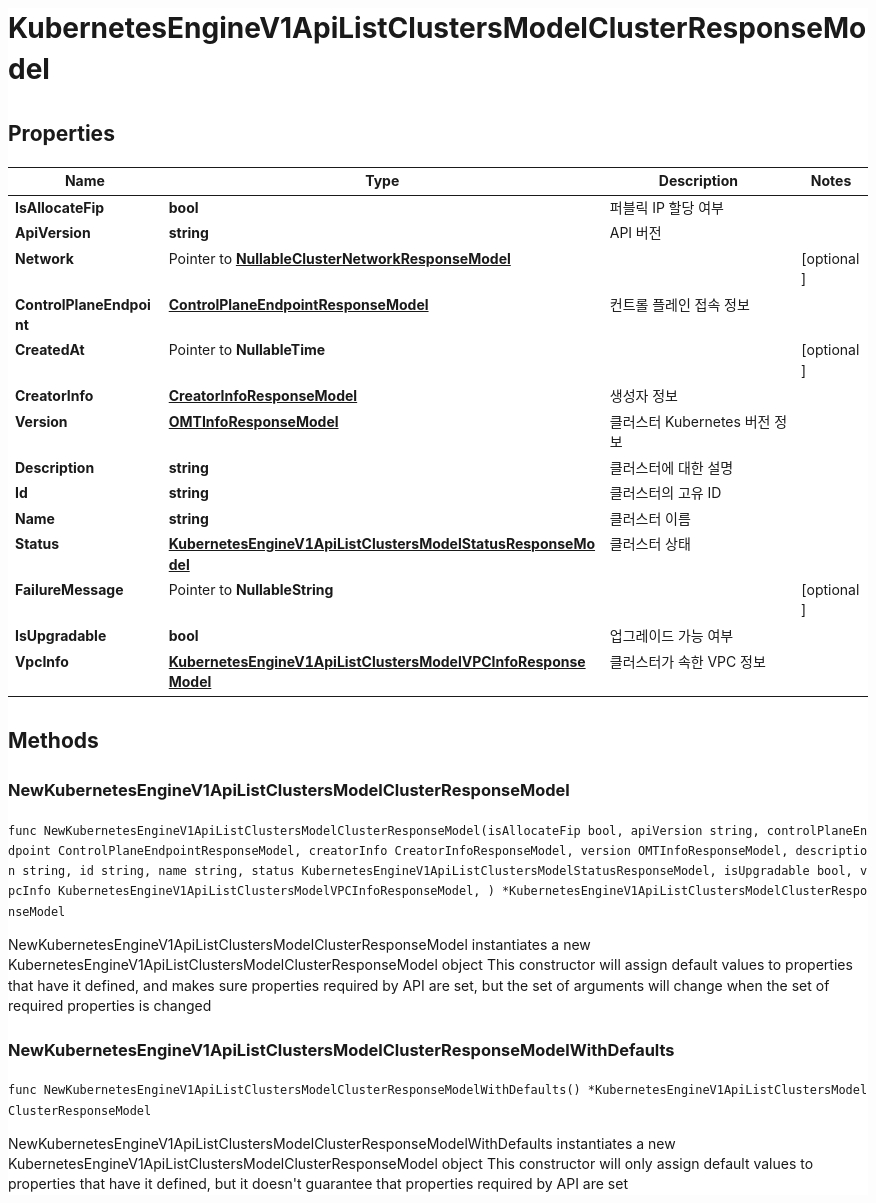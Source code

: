 # KubernetesEngineV1ApiListClustersModelClusterResponseModel

## Properties

Name | Type | Description | Notes
------------ | ------------- | ------------- | -------------
**IsAllocateFip** | **bool** | 퍼블릭 IP 할당 여부 | 
**ApiVersion** | **string** | API 버전 | 
**Network** | Pointer to [**NullableClusterNetworkResponseModel**](ClusterNetworkResponseModel.md) |  | [optional] 
**ControlPlaneEndpoint** | [**ControlPlaneEndpointResponseModel**](ControlPlaneEndpointResponseModel.md) | 컨트롤 플레인 접속 정보 | 
**CreatedAt** | Pointer to **NullableTime** |  | [optional] 
**CreatorInfo** | [**CreatorInfoResponseModel**](CreatorInfoResponseModel.md) | 생성자 정보 | 
**Version** | [**OMTInfoResponseModel**](OMTInfoResponseModel.md) | 클러스터 Kubernetes 버전 정보 | 
**Description** | **string** | 클러스터에 대한 설명 | 
**Id** | **string** | 클러스터의 고유 ID | 
**Name** | **string** | 클러스터 이름 | 
**Status** | [**KubernetesEngineV1ApiListClustersModelStatusResponseModel**](KubernetesEngineV1ApiListClustersModelStatusResponseModel.md) | 클러스터 상태 | 
**FailureMessage** | Pointer to **NullableString** |  | [optional] 
**IsUpgradable** | **bool** | 업그레이드 가능 여부 | 
**VpcInfo** | [**KubernetesEngineV1ApiListClustersModelVPCInfoResponseModel**](KubernetesEngineV1ApiListClustersModelVPCInfoResponseModel.md) | 클러스터가 속한 VPC 정보 | 

## Methods

### NewKubernetesEngineV1ApiListClustersModelClusterResponseModel

`func NewKubernetesEngineV1ApiListClustersModelClusterResponseModel(isAllocateFip bool, apiVersion string, controlPlaneEndpoint ControlPlaneEndpointResponseModel, creatorInfo CreatorInfoResponseModel, version OMTInfoResponseModel, description string, id string, name string, status KubernetesEngineV1ApiListClustersModelStatusResponseModel, isUpgradable bool, vpcInfo KubernetesEngineV1ApiListClustersModelVPCInfoResponseModel, ) *KubernetesEngineV1ApiListClustersModelClusterResponseModel`

NewKubernetesEngineV1ApiListClustersModelClusterResponseModel instantiates a new KubernetesEngineV1ApiListClustersModelClusterResponseModel object
This constructor will assign default values to properties that have it defined,
and makes sure properties required by API are set, but the set of arguments
will change when the set of required properties is changed

### NewKubernetesEngineV1ApiListClustersModelClusterResponseModelWithDefaults

`func NewKubernetesEngineV1ApiListClustersModelClusterResponseModelWithDefaults() *KubernetesEngineV1ApiListClustersModelClusterResponseModel`

NewKubernetesEngineV1ApiListClustersModelClusterResponseModelWithDefaults instantiates a new KubernetesEngineV1ApiListClustersModelClusterResponseModel object
This constructor will only assign default values to properties that have it defined,
but it doesn't guarantee that properties required by API are set
